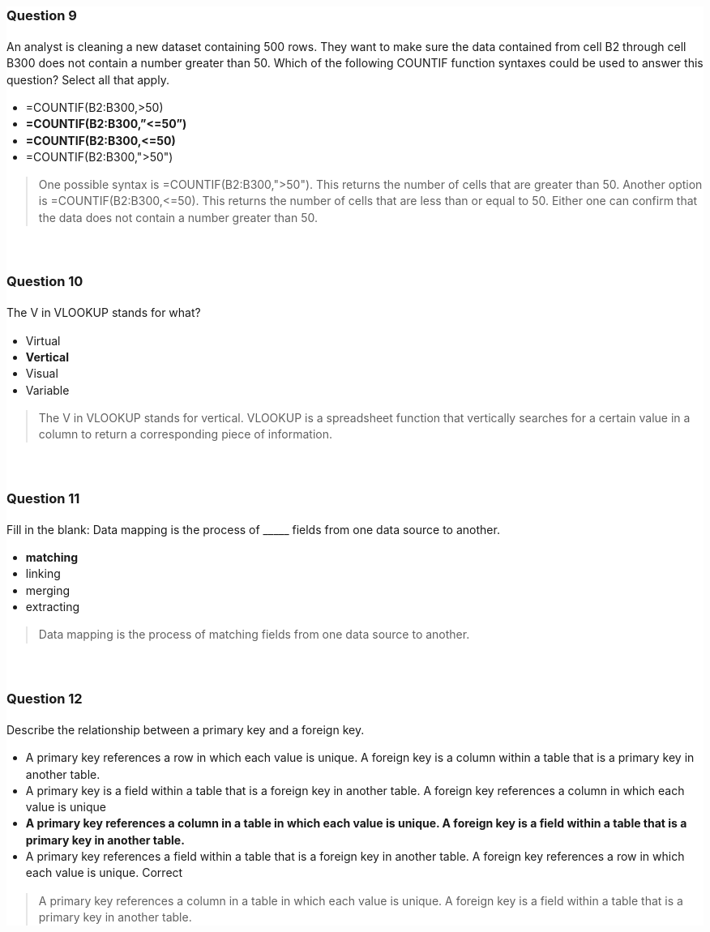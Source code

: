 ### Question 9

An analyst is cleaning a new dataset containing 500 rows. They want to make sure the data contained from cell B2 through cell B300 does not contain a number greater than 50. Which of the following COUNTIF function syntaxes could be used to answer this question? Select all that apply.

* =COUNTIF(B2:B300,>50)
* **=COUNTIF(B2:B300,”<=50”)**
* **=COUNTIF(B2:B300,<=50)**
* =COUNTIF(B2:B300,">50")

> One possible syntax is =COUNTIF(B2:B300,">50"). This returns the number of cells that are greater than 50. Another option is =COUNTIF(B2:B300,<=50). This returns the number of cells that are less than or equal to 50. Either one can confirm that the data does not contain a number greater than 50.

&nbsp;

### Question 10

The V in VLOOKUP stands for what?

* Virtual
* **Vertical**
* Visual
* Variable

> The V in VLOOKUP stands for vertical. VLOOKUP is a spreadsheet function that vertically searches for a certain value in a column to return a corresponding piece of information.

&nbsp;

### Question 11

Fill in the blank: Data mapping is the process of _____ fields from one data source to another.

* **matching**
* linking
* merging
* extracting

> Data mapping is the process of matching fields from one data source to another.

&nbsp;

### Question 12

Describe the relationship between a primary key and a foreign key.

* A primary key references a row in which each value is unique. A foreign key is a column within a table that is a primary key in another table. 
* A primary key is a field within a table that is a foreign key in another table. A foreign key references a column in which each value is unique 
* **A primary key references a column in a table in which each value is unique. A foreign key is a field within a table that is a primary key in another table.** 
* A primary key references a field within a table that is a foreign key in another table. A foreign key references a row in which each value is unique. 
Correct

> A primary key references a column in a table in which each value is unique. A foreign key is a field within a table that is a primary key in another table. 